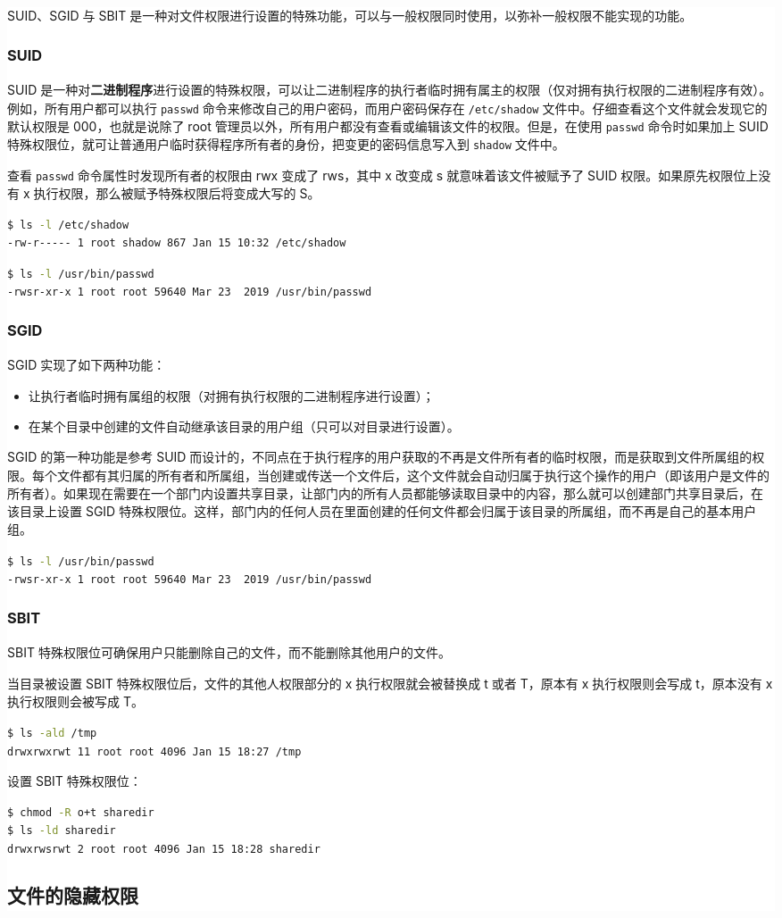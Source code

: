 SUID、SGID 与 SBIT 是一种对文件权限进行设置的特殊功能，可以与一般权限同时使用，以弥补一般权限不能实现的功能。

### SUID

SUID 是一种对**二进制程序**进行设置的特殊权限，可以让二进制程序的执行者临时拥有属主的权限（仅对拥有执行权限的二进制程序有效）。例如，所有用户都可以执行 `passwd` 命令来修改自己的用户密码，而用户密码保存在 `/etc/shadow` 文件中。仔细查看这个文件就会发现它的默认权限是 000，也就是说除了 root 管理员以外，所有用户都没有查看或编辑该文件的权限。但是，在使用 `passwd` 命令时如果加上 SUID 特殊权限位，就可让普通用户临时获得程序所有者的身份，把变更的密码信息写入到 `shadow` 文件中。

查看 `passwd` 命令属性时发现所有者的权限由 rwx 变成了 rws，其中 x 改变成 s 就意味着该文件被赋予了 SUID 权限。如果原先权限位上没有 x 执行权限，那么被赋予特殊权限后将变成大写的 S。

```bash
$ ls -l /etc/shadow
-rw-r----- 1 root shadow 867 Jan 15 10:32 /etc/shadow
```

```bash
$ ls -l /usr/bin/passwd
-rwsr-xr-x 1 root root 59640 Mar 23  2019 /usr/bin/passwd
```

### SGID

SGID 实现了如下两种功能：

- 让执行者临时拥有属组的权限（对拥有执行权限的二进制程序进行设置）；

- 在某个目录中创建的文件自动继承该目录的用户组（只可以对目录进行设置）。

SGID 的第一种功能是参考 SUID 而设计的，不同点在于执行程序的用户获取的不再是文件所有者的临时权限，而是获取到文件所属组的权限。每个文件都有其归属的所有者和所属组，当创建或传送一个文件后，这个文件就会自动归属于执行这个操作的用户（即该用户是文件的所有者）。如果现在需要在一个部门内设置共享目录，让部门内的所有人员都能够读取目录中的内容，那么就可以创建部门共享目录后，在该目录上设置 SGID 特殊权限位。这样，部门内的任何人员在里面创建的任何文件都会归属于该目录的所属组，而不再是自己的基本用户组。

```bash
$ ls -l /usr/bin/passwd
-rwsr-xr-x 1 root root 59640 Mar 23  2019 /usr/bin/passwd
```

### SBIT

SBIT 特殊权限位可确保用户只能删除自己的文件，而不能删除其他用户的文件。

当目录被设置 SBIT 特殊权限位后，文件的其他人权限部分的 x 执行权限就会被替换成 t 或者 T，原本有 x 执行权限则会写成 t，原本没有 x 执行权限则会被写成 T。

```bash
$ ls -ald /tmp
drwxrwxrwt 11 root root 4096 Jan 15 18:27 /tmp
```

设置 SBIT 特殊权限位：

```bash
$ chmod -R o+t sharedir
$ ls -ld sharedir
drwxrwsrwt 2 root root 4096 Jan 15 18:28 sharedir
```

## 文件的隐藏权限
